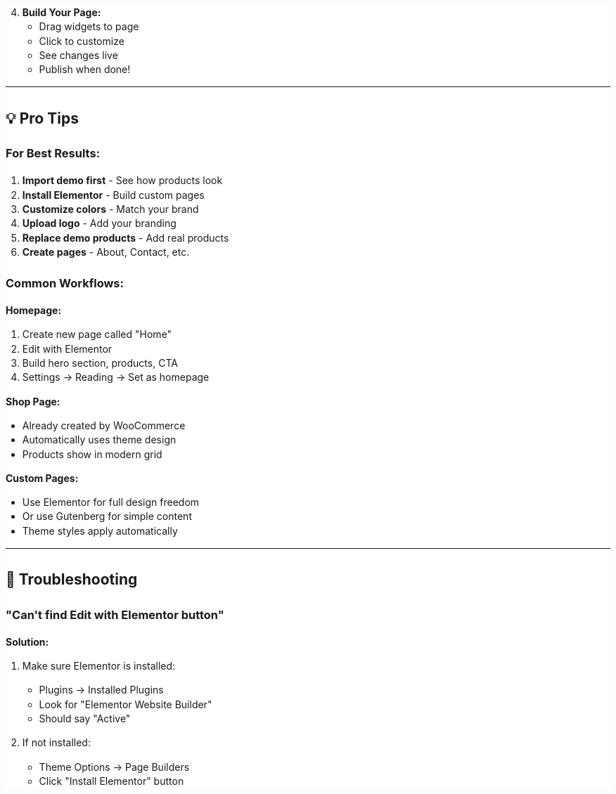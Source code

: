 4. **Build Your Page:**
   - Drag widgets to page
   - Click to customize
   - See changes live
   - Publish when done!

---

## 💡 **Pro Tips**

### **For Best Results:**

1. **Import demo first** - See how products look
2. **Install Elementor** - Build custom pages
3. **Customize colors** - Match your brand
4. **Upload logo** - Add your branding
5. **Replace demo products** - Add real products
6. **Create pages** - About, Contact, etc.

### **Common Workflows:**

**Homepage:**
1. Create new page called "Home"
2. Edit with Elementor
3. Build hero section, products, CTA
4. Settings → Reading → Set as homepage

**Shop Page:**
- Already created by WooCommerce
- Automatically uses theme design
- Products show in modern grid

**Custom Pages:**
- Use Elementor for full design freedom
- Or use Gutenberg for simple content
- Theme styles apply automatically

---

## 🔧 **Troubleshooting**

### **"Can't find Edit with Elementor button"**

**Solution:**
1. Make sure Elementor is installed:
   - Plugins → Installed Plugins
   - Look for "Elementor Website Builder"
   - Should say "Active"

2. If not installed:
   - Theme Options → Page Builders
   - Click "Install Elementor" button
